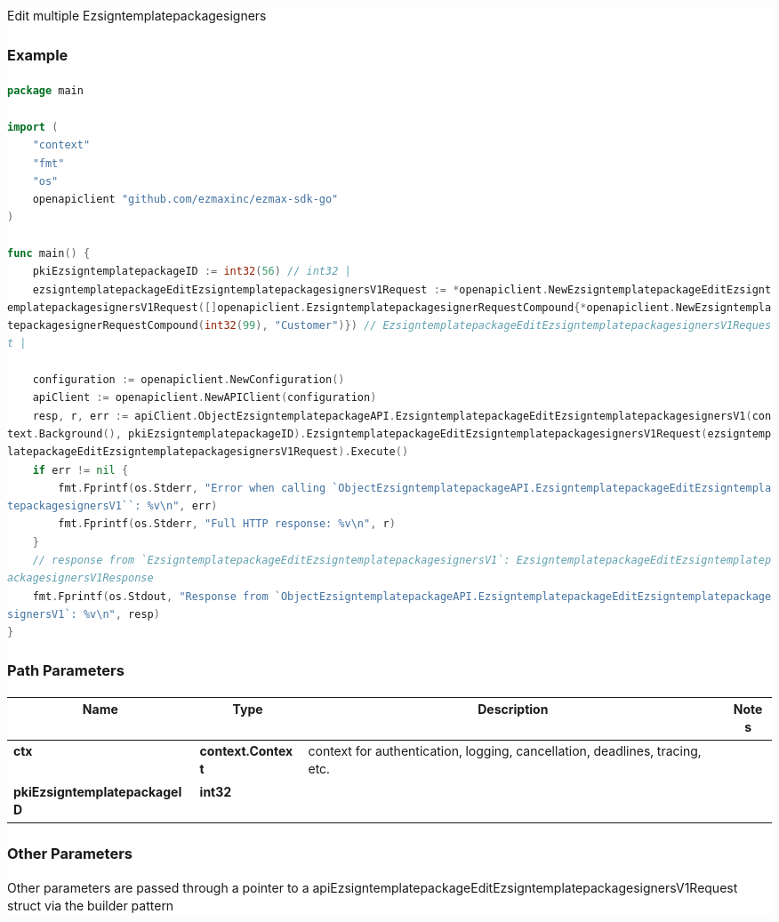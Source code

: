 Edit multiple Ezsigntemplatepackagesigners



### Example

```go
package main

import (
	"context"
	"fmt"
	"os"
	openapiclient "github.com/ezmaxinc/ezmax-sdk-go"
)

func main() {
	pkiEzsigntemplatepackageID := int32(56) // int32 | 
	ezsigntemplatepackageEditEzsigntemplatepackagesignersV1Request := *openapiclient.NewEzsigntemplatepackageEditEzsigntemplatepackagesignersV1Request([]openapiclient.EzsigntemplatepackagesignerRequestCompound{*openapiclient.NewEzsigntemplatepackagesignerRequestCompound(int32(99), "Customer")}) // EzsigntemplatepackageEditEzsigntemplatepackagesignersV1Request | 

	configuration := openapiclient.NewConfiguration()
	apiClient := openapiclient.NewAPIClient(configuration)
	resp, r, err := apiClient.ObjectEzsigntemplatepackageAPI.EzsigntemplatepackageEditEzsigntemplatepackagesignersV1(context.Background(), pkiEzsigntemplatepackageID).EzsigntemplatepackageEditEzsigntemplatepackagesignersV1Request(ezsigntemplatepackageEditEzsigntemplatepackagesignersV1Request).Execute()
	if err != nil {
		fmt.Fprintf(os.Stderr, "Error when calling `ObjectEzsigntemplatepackageAPI.EzsigntemplatepackageEditEzsigntemplatepackagesignersV1``: %v\n", err)
		fmt.Fprintf(os.Stderr, "Full HTTP response: %v\n", r)
	}
	// response from `EzsigntemplatepackageEditEzsigntemplatepackagesignersV1`: EzsigntemplatepackageEditEzsigntemplatepackagesignersV1Response
	fmt.Fprintf(os.Stdout, "Response from `ObjectEzsigntemplatepackageAPI.EzsigntemplatepackageEditEzsigntemplatepackagesignersV1`: %v\n", resp)
}
```

### Path Parameters


Name | Type | Description  | Notes
------------- | ------------- | ------------- | -------------
**ctx** | **context.Context** | context for authentication, logging, cancellation, deadlines, tracing, etc.
**pkiEzsigntemplatepackageID** | **int32** |  | 

### Other Parameters

Other parameters are passed through a pointer to a apiEzsigntemplatepackageEditEzsigntemplatepackagesignersV1Request struct via the builder pattern
